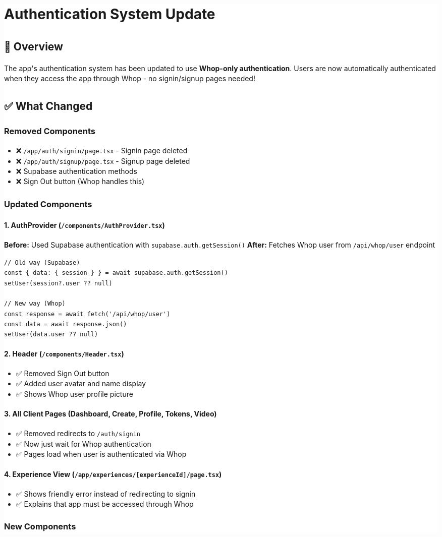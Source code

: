 # Authentication System Update

## 🎯 Overview

The app's authentication system has been updated to use **Whop-only authentication**. Users are now automatically authenticated when they access the app through Whop - no signin/signup pages needed!

## ✅ What Changed

### Removed Components
- ❌ `/app/auth/signin/page.tsx` - Signin page deleted
- ❌ `/app/auth/signup/page.tsx` - Signup page deleted
- ❌ Supabase authentication methods
- ❌ Sign Out button (Whop handles this)

### Updated Components

#### 1. **AuthProvider** (`/components/AuthProvider.tsx`)
**Before:** Used Supabase authentication with `supabase.auth.getSession()`
**After:** Fetches Whop user from `/api/whop/user` endpoint

```tsx
// Old way (Supabase)
const { data: { session } } = await supabase.auth.getSession()
setUser(session?.user ?? null)

// New way (Whop)
const response = await fetch('/api/whop/user')
const data = await response.json()
setUser(data.user ?? null)
```

#### 2. **Header** (`/components/Header.tsx`)
- ✅ Removed Sign Out button
- ✅ Added user avatar and name display
- ✅ Shows Whop user profile picture

#### 3. **All Client Pages** (Dashboard, Create, Profile, Tokens, Video)
- ✅ Removed redirects to `/auth/signin`
- ✅ Now just wait for Whop authentication
- ✅ Pages load when user is authenticated via Whop

#### 4. **Experience View** (`/app/experiences/[experienceId]/page.tsx`)
- ✅ Shows friendly error instead of redirecting to signin
- ✅ Explains that app must be accessed through Whop

### New Components
